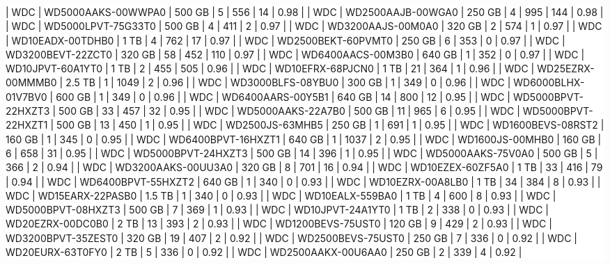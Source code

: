 | WDC       | WD5000AAKS-00WWPA0 | 500 GB | 5       | 556   | 14    | 0.98   |
| WDC       | WD2500AAJB-00WGA0  | 250 GB | 4       | 995   | 144   | 0.98   |
| WDC       | WD5000LPVT-75G33T0 | 500 GB | 4       | 411   | 2     | 0.97   |
| WDC       | WD3200AAJS-00M0A0  | 320 GB | 2       | 574   | 1     | 0.97   |
| WDC       | WD10EADX-00TDHB0   | 1 TB   | 4       | 762   | 17    | 0.97   |
| WDC       | WD2500BEKT-60PVMT0 | 250 GB | 6       | 353   | 0     | 0.97   |
| WDC       | WD3200BEVT-22ZCT0  | 320 GB | 58      | 452   | 110   | 0.97   |
| WDC       | WD6400AACS-00M3B0  | 640 GB | 1       | 352   | 0     | 0.97   |
| WDC       | WD10JPVT-60A1YT0   | 1 TB   | 2       | 455   | 505   | 0.96   |
| WDC       | WD10EFRX-68PJCN0   | 1 TB   | 21      | 364   | 1     | 0.96   |
| WDC       | WD25EZRX-00MMMB0   | 2.5 TB | 1       | 1049  | 2     | 0.96   |
| WDC       | WD3000BLFS-08YBU0  | 300 GB | 1       | 349   | 0     | 0.96   |
| WDC       | WD6000BLHX-01V7BV0 | 600 GB | 1       | 349   | 0     | 0.96   |
| WDC       | WD6400AARS-00Y5B1  | 640 GB | 14      | 800   | 12    | 0.95   |
| WDC       | WD5000BPVT-22HXZT3 | 500 GB | 33      | 457   | 32    | 0.95   |
| WDC       | WD5000AAKS-22A7B0  | 500 GB | 11      | 965   | 6     | 0.95   |
| WDC       | WD5000BPVT-22HXZT1 | 500 GB | 13      | 450   | 1     | 0.95   |
| WDC       | WD2500JS-63MHB5    | 250 GB | 1       | 691   | 1     | 0.95   |
| WDC       | WD1600BEVS-08RST2  | 160 GB | 1       | 345   | 0     | 0.95   |
| WDC       | WD6400BPVT-16HXZT1 | 640 GB | 1       | 1037  | 2     | 0.95   |
| WDC       | WD1600JS-00MHB0    | 160 GB | 6       | 658   | 31    | 0.95   |
| WDC       | WD5000BPVT-24HXZT3 | 500 GB | 14      | 396   | 1     | 0.95   |
| WDC       | WD5000AAKS-75V0A0  | 500 GB | 5       | 366   | 2     | 0.94   |
| WDC       | WD3200AAKS-00UU3A0 | 320 GB | 8       | 701   | 16    | 0.94   |
| WDC       | WD10EZEX-60ZF5A0   | 1 TB   | 33      | 416   | 79    | 0.94   |
| WDC       | WD6400BPVT-55HXZT2 | 640 GB | 1       | 340   | 0     | 0.93   |
| WDC       | WD10EZRX-00A8LB0   | 1 TB   | 34      | 384   | 8     | 0.93   |
| WDC       | WD15EARX-22PASB0   | 1.5 TB | 1       | 340   | 0     | 0.93   |
| WDC       | WD10EALX-559BA0    | 1 TB   | 4       | 600   | 8     | 0.93   |
| WDC       | WD5000BPVT-08HXZT3 | 500 GB | 7       | 369   | 1     | 0.93   |
| WDC       | WD10JPVT-24A1YT0   | 1 TB   | 2       | 338   | 0     | 0.93   |
| WDC       | WD20EZRX-00DC0B0   | 2 TB   | 13      | 393   | 2     | 0.93   |
| WDC       | WD1200BEVS-75UST0  | 120 GB | 9       | 429   | 2     | 0.93   |
| WDC       | WD3200BPVT-35ZEST0 | 320 GB | 19      | 407   | 2     | 0.92   |
| WDC       | WD2500BEVS-75UST0  | 250 GB | 7       | 336   | 0     | 0.92   |
| WDC       | WD20EURX-63T0FY0   | 2 TB   | 5       | 336   | 0     | 0.92   |
| WDC       | WD2500AAKX-00U6AA0 | 250 GB | 2       | 339   | 4     | 0.92   |